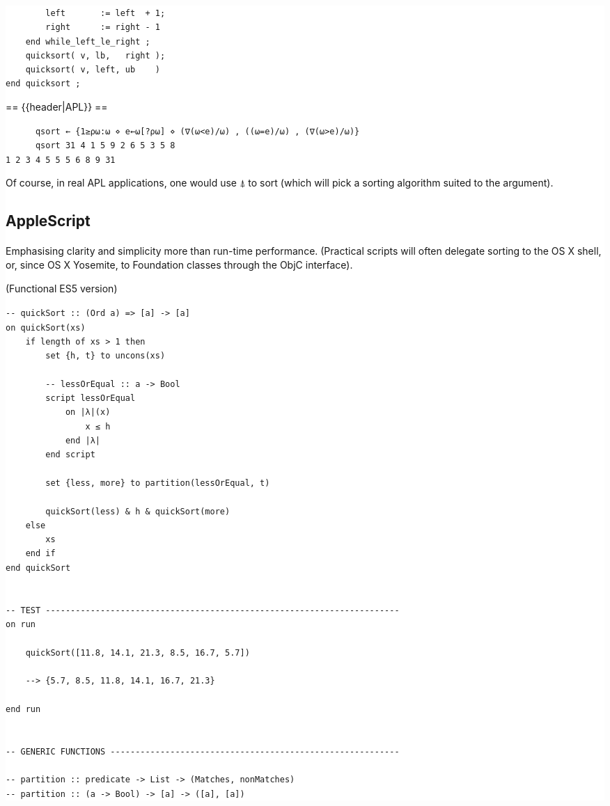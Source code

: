 ```algolw
        left       := left  + 1;
        right      := right - 1
    end while_left_le_right ;
    quicksort( v, lb,   right );
    quicksort( v, left, ub    )
end quicksort ;
```


== {{header|APL}} ==
```apl
      qsort ← {1≥⍴⍵:⍵ ⋄ e←⍵[?⍴⍵] ⋄ (∇(⍵<e)/⍵) , ((⍵=e)/⍵) , (∇(⍵>e)/⍵)}
      qsort 31 4 1 5 9 2 6 5 3 5 8
1 2 3 4 5 5 5 6 8 9 31
```


Of course, in real APL applications, one would use ⍋ to sort (which will pick a sorting algorithm suited to the argument).



## AppleScript


Emphasising clarity and simplicity more than run-time performance. (Practical scripts will often delegate sorting to the OS X shell, or, since OS X Yosemite, to Foundation classes through the ObjC interface).

(Functional ES5 version)


```AppleScript
-- quickSort :: (Ord a) => [a] -> [a]
on quickSort(xs)
    if length of xs > 1 then
        set {h, t} to uncons(xs)

        -- lessOrEqual :: a -> Bool
        script lessOrEqual
            on |λ|(x)
                x ≤ h
            end |λ|
        end script

        set {less, more} to partition(lessOrEqual, t)

        quickSort(less) & h & quickSort(more)
    else
        xs
    end if
end quickSort


-- TEST -----------------------------------------------------------------------
on run

    quickSort([11.8, 14.1, 21.3, 8.5, 16.7, 5.7])

    --> {5.7, 8.5, 11.8, 14.1, 16.7, 21.3}

end run


-- GENERIC FUNCTIONS ----------------------------------------------------------

-- partition :: predicate -> List -> (Matches, nonMatches)
-- partition :: (a -> Bool) -> [a] -> ([a], [a])
```